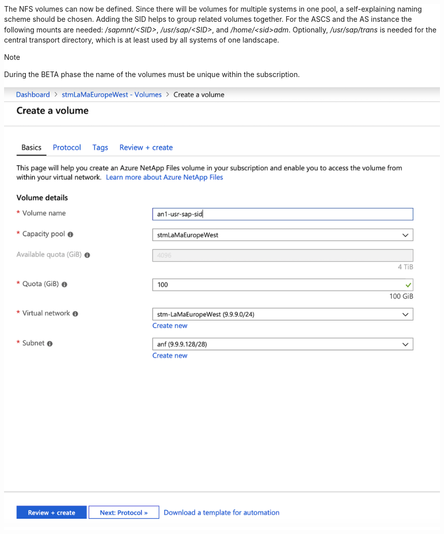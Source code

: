 The NFS volumes can now be defined. Since there will be volumes for multiple systems in one pool, a self-explaining naming scheme should be chosen. Adding the SID helps to group related volumes together. For the ASCS and the AS instance the following mounts are needed: */sapmnt/\<SID\>*, */usr/sap/\<SID\>*, and */home/\<sid\>adm*. Optionally, */usr/sap/trans* is needed for the central transport directory, which is at least used by all systems of one landscape.

> [!NOTE]
> During the BETA phase the name of the volumes must be unique within the subscription.

![SAP LaMa create a volume 1 ](media/lama/sap-lama-createvolume-80.png)
